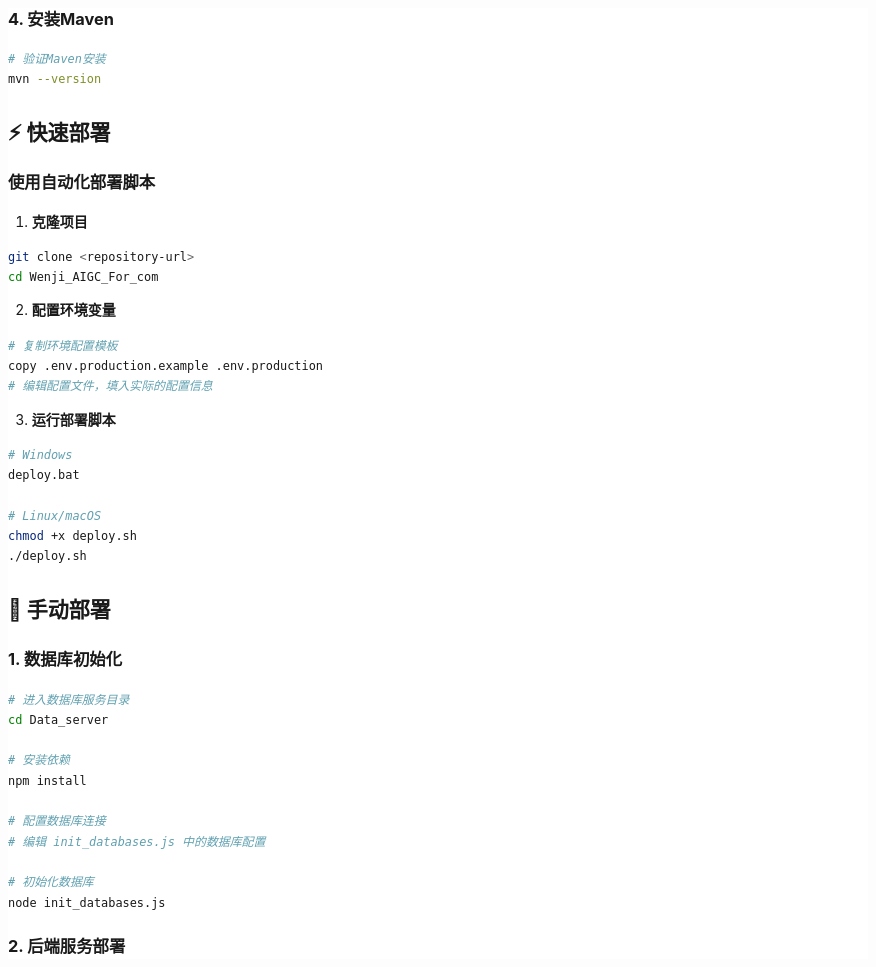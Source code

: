 ### 4. 安装Maven
```bash
# 验证Maven安装
mvn --version
```

## ⚡ 快速部署

### 使用自动化部署脚本

1. **克隆项目**
```bash
git clone <repository-url>
cd Wenji_AIGC_For_com
```

2. **配置环境变量**
```bash
# 复制环境配置模板
copy .env.production.example .env.production
# 编辑配置文件，填入实际的配置信息
```

3. **运行部署脚本**
```bash
# Windows
deploy.bat

# Linux/macOS
chmod +x deploy.sh
./deploy.sh
```

## 🔨 手动部署

### 1. 数据库初始化

```bash
# 进入数据库服务目录
cd Data_server

# 安装依赖
npm install

# 配置数据库连接
# 编辑 init_databases.js 中的数据库配置

# 初始化数据库
node init_databases.js
```

### 2. 后端服务部署
